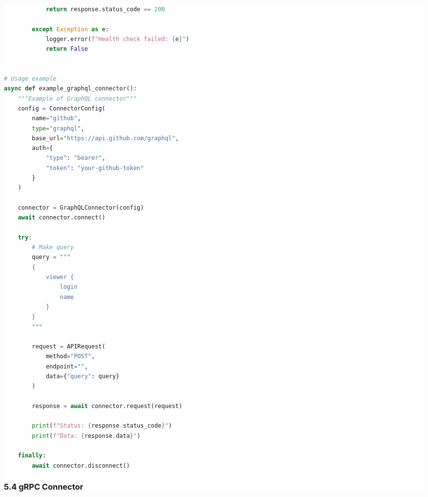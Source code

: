 ```python
            return response.status_code == 200

        except Exception as e:
            logger.error(f"Health check failed: {e}")
            return False


# Usage example
async def example_graphql_connector():
    """Example of GraphQL connector"""
    config = ConnectorConfig(
        name="github",
        type="graphql",
        base_url="https://api.github.com/graphql",
        auth={
            "type": "bearer",
            "token": "your-github-token"
        }
    )

    connector = GraphQLConnector(config)
    await connector.connect()

    try:
        # Make query
        query = """
        {
            viewer {
                login
                name
            }
        }
        """

        request = APIRequest(
            method="POST",
            endpoint="",
            data={"query": query}
        )

        response = await connector.request(request)

        print(f"Status: {response.status_code}")
        print(f"Data: {response.data}")

    finally:
        await connector.disconnect()
```

### 5.4 gRPC Connector
